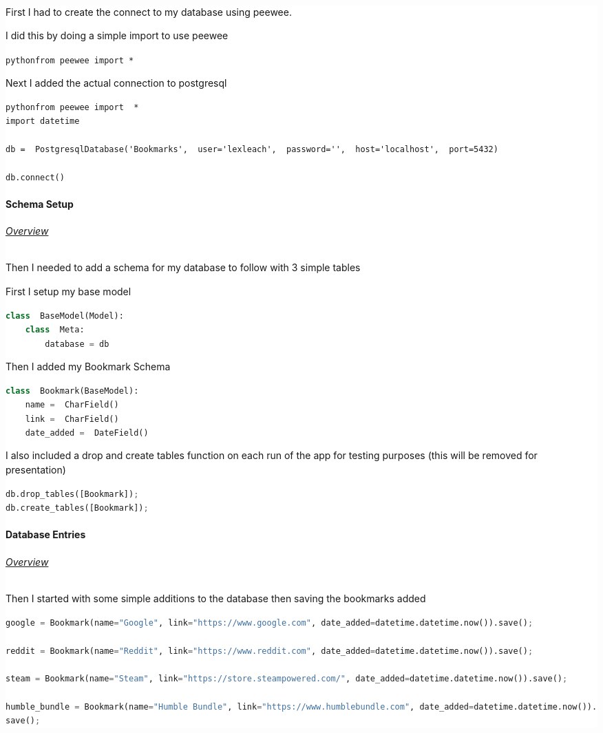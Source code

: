 First I had to create the connect to my database using peewee.

I did this by doing a simple import to use peewee

`pythonfrom peewee import *`

Next I added the actual connection to postgresql

```
pythonfrom peewee import  *
import datetime

db =  PostgresqlDatabase('Bookmarks',  user='lexleach',  password='',  host='localhost',  port=5432)

db.connect()
```

#### Schema Setup

###### [Overview](#overview)

Then I needed to add a schema for my database to follow with 3 simple tables

First I setup my base model

```python
class  BaseModel(Model):
	class  Meta:
		database = db
```

Then I added my Bookmark Schema

```python
class  Bookmark(BaseModel):
	name =  CharField()
	link =  CharField()
	date_added =  DateField()
```

I also included a drop and create tables function on each run of the app for testing purposes (this will be removed for presentation)

```python
db.drop_tables([Bookmark]);
db.create_tables([Bookmark]);
```

#### Database Entries

###### [Overview](#overview)

Then I started with some simple additions to the database then saving the bookmarks added

```python
google = Bookmark(name="Google", link="https://www.google.com", date_added=datetime.datetime.now()).save();

reddit = Bookmark(name="Reddit", link="https://www.reddit.com", date_added=datetime.datetime.now()).save();

steam = Bookmark(name="Steam", link="https://store.steampowered.com/", date_added=datetime.datetime.now()).save();

humble_bundle = Bookmark(name="Humble Bundle", link="https://www.humblebundle.com", date_added=datetime.datetime.now()).save();
```
